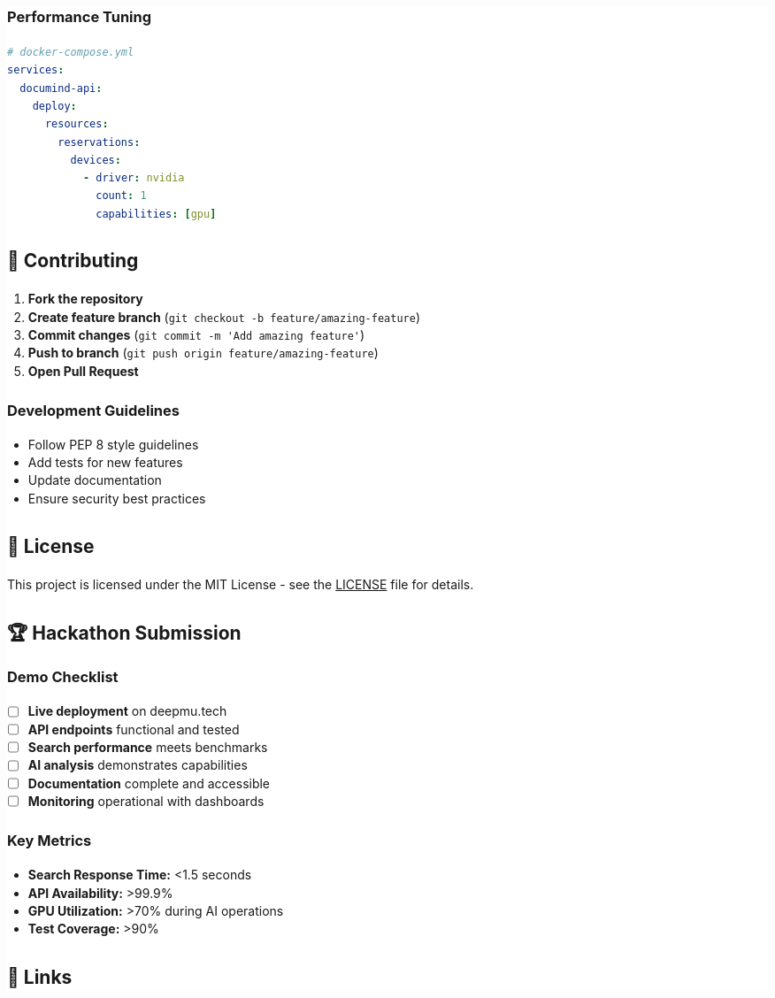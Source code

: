 ### Performance Tuning
```yaml
# docker-compose.yml
services:
  documind-api:
    deploy:
      resources:
        reservations:
          devices:
            - driver: nvidia
              count: 1
              capabilities: [gpu]
```

## 🤝 **Contributing**

1. **Fork the repository**
2. **Create feature branch** (`git checkout -b feature/amazing-feature`)
3. **Commit changes** (`git commit -m 'Add amazing feature'`)
4. **Push to branch** (`git push origin feature/amazing-feature`)
5. **Open Pull Request**

### Development Guidelines
- Follow PEP 8 style guidelines
- Add tests for new features
- Update documentation
- Ensure security best practices

## 📄 **License**

This project is licensed under the MIT License - see the [LICENSE](LICENSE) file for details.

## 🏆 **Hackathon Submission**

### Demo Checklist
- [ ] **Live deployment** on deepmu.tech
- [ ] **API endpoints** functional and tested
- [ ] **Search performance** meets benchmarks
- [ ] **AI analysis** demonstrates capabilities
- [ ] **Documentation** complete and accessible
- [ ] **Monitoring** operational with dashboards

### Key Metrics
- **Search Response Time:** <1.5 seconds
- **API Availability:** >99.9%
- **GPU Utilization:** >70% during AI operations
- **Test Coverage:** >90%

## 🔗 **Links**
